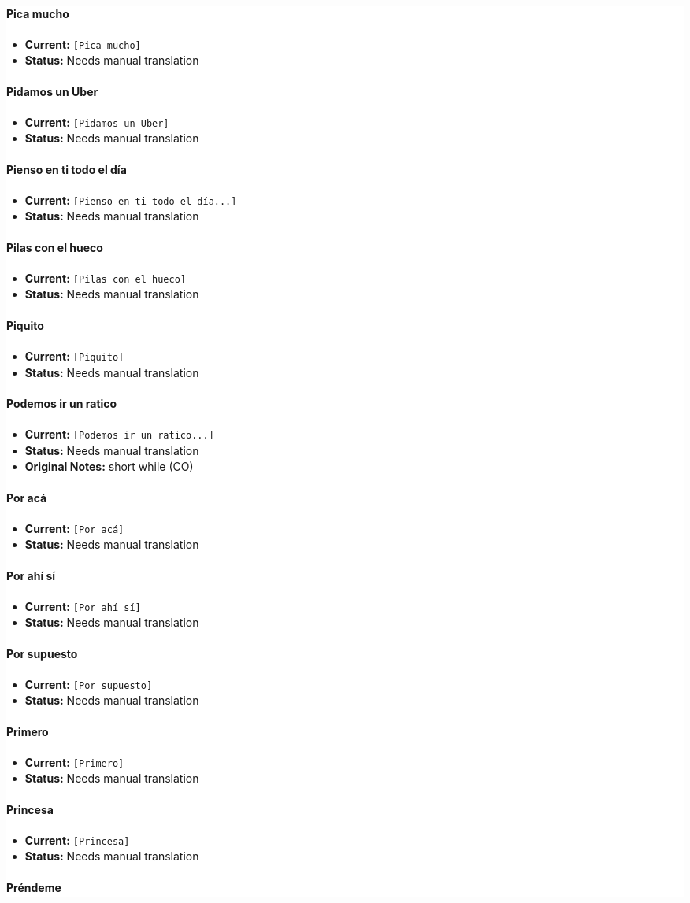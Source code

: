 #### Pica mucho

- **Current:** `[Pica mucho]`
- **Status:** Needs manual translation

#### Pidamos un Uber

- **Current:** `[Pidamos un Uber]`
- **Status:** Needs manual translation

#### Pienso en ti todo el día

- **Current:** `[Pienso en ti todo el día...]`
- **Status:** Needs manual translation

#### Pilas con el hueco

- **Current:** `[Pilas con el hueco]`
- **Status:** Needs manual translation

#### Piquito

- **Current:** `[Piquito]`
- **Status:** Needs manual translation

#### Podemos ir un ratico

- **Current:** `[Podemos ir un ratico...]`
- **Status:** Needs manual translation
- **Original Notes:** short while (CO)

#### Por acá

- **Current:** `[Por acá]`
- **Status:** Needs manual translation

#### Por ahí sí

- **Current:** `[Por ahí sí]`
- **Status:** Needs manual translation

#### Por supuesto

- **Current:** `[Por supuesto]`
- **Status:** Needs manual translation

#### Primero

- **Current:** `[Primero]`
- **Status:** Needs manual translation

#### Princesa

- **Current:** `[Princesa]`
- **Status:** Needs manual translation

#### Préndeme
